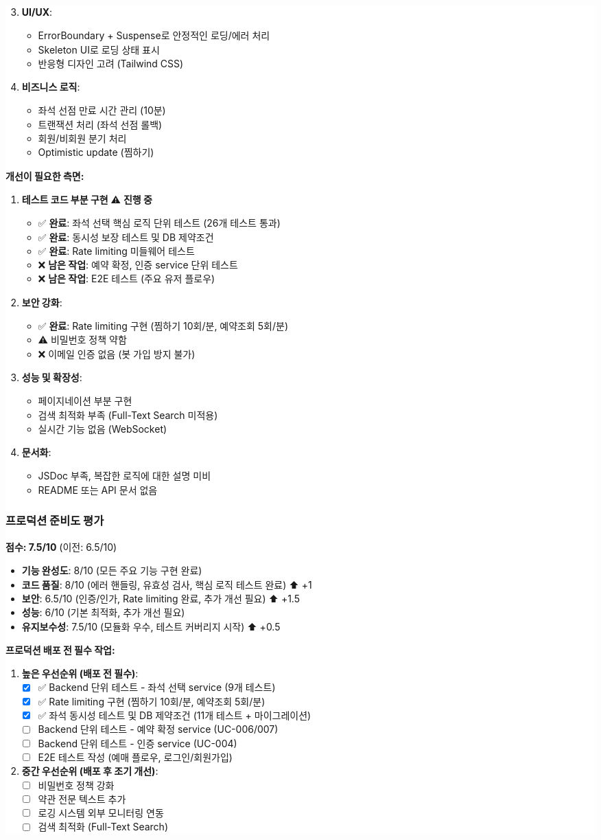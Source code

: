 3. **UI/UX**:
   - ErrorBoundary + Suspense로 안정적인 로딩/에러 처리
   - Skeleton UI로 로딩 상태 표시
   - 반응형 디자인 고려 (Tailwind CSS)

4. **비즈니스 로직**:
   - 좌석 선점 만료 시간 관리 (10분)
   - 트랜잭션 처리 (좌석 선점 롤백)
   - 회원/비회원 분기 처리
   - Optimistic update (찜하기)

**개선이 필요한 측면:**

1. **테스트 코드 부분 구현** ⚠️ **진행 중**
   - ✅ **완료**: 좌석 선택 핵심 로직 단위 테스트 (26개 테스트 통과)
   - ✅ **완료**: 동시성 보장 테스트 및 DB 제약조건
   - ✅ **완료**: Rate limiting 미들웨어 테스트
   - ❌ **남은 작업**: 예약 확정, 인증 service 단위 테스트
   - ❌ **남은 작업**: E2E 테스트 (주요 유저 플로우)

2. **보안 강화**:
   - ✅ **완료**: Rate limiting 구현 (찜하기 10회/분, 예약조회 5회/분)
   - ⚠️ 비밀번호 정책 약함
   - ❌ 이메일 인증 없음 (봇 가입 방지 불가)

3. **성능 및 확장성**:
   - 페이지네이션 부분 구현
   - 검색 최적화 부족 (Full-Text Search 미적용)
   - 실시간 기능 없음 (WebSocket)

4. **문서화**:
   - JSDoc 부족, 복잡한 로직에 대한 설명 미비
   - README 또는 API 문서 없음

### 프로덕션 준비도 평가

**점수: 7.5/10** (이전: 6.5/10)

- **기능 완성도**: 8/10 (모든 주요 기능 구현 완료)
- **코드 품질**: 8/10 (에러 핸들링, 유효성 검사, 핵심 로직 테스트 완료) ⬆️ +1
- **보안**: 6.5/10 (인증/인가, Rate limiting 완료, 추가 개선 필요) ⬆️ +1.5
- **성능**: 6/10 (기본 최적화, 추가 개선 필요)
- **유지보수성**: 7.5/10 (모듈화 우수, 테스트 커버리지 시작) ⬆️ +0.5

**프로덕션 배포 전 필수 작업:**

1. **높은 우선순위 (배포 전 필수)**:
   - [x] ✅ Backend 단위 테스트 - 좌석 선택 service (9개 테스트)
   - [x] ✅ Rate limiting 구현 (찜하기 10회/분, 예약조회 5회/분)
   - [x] ✅ 좌석 동시성 테스트 및 DB 제약조건 (11개 테스트 + 마이그레이션)
   - [ ] Backend 단위 테스트 - 예약 확정 service (UC-006/007)
   - [ ] Backend 단위 테스트 - 인증 service (UC-004)
   - [ ] E2E 테스트 작성 (예매 플로우, 로그인/회원가입)

2. **중간 우선순위 (배포 후 조기 개선)**:
   - [ ] 비밀번호 정책 강화
   - [ ] 약관 전문 텍스트 추가
   - [ ] 로깅 시스템 외부 모니터링 연동
   - [ ] 검색 최적화 (Full-Text Search)
